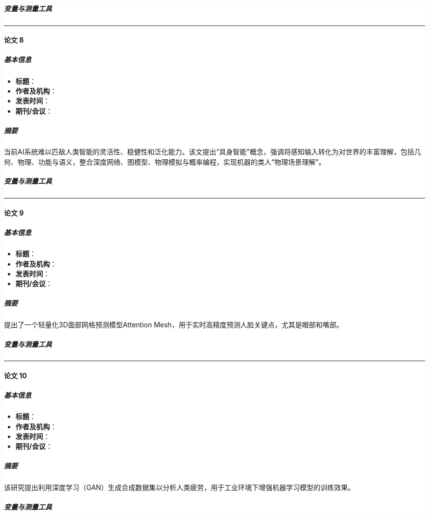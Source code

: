 
##### 变量与测量工具


---


#### 论文 8

##### 基本信息
- **标题**：
- **作者及机构**：
- **发表时间**：
- **期刊/会议**：

##### 摘要
当前AI系统难以匹敌人类智能的灵活性、稳健性和泛化能力。该文提出“具身智能”概念，强调将感知输入转化为对世界的丰富理解，包括几何、物理、功能与语义，整合深度网络、图模型、物理模拟与概率编程，实现机器的类人“物理场景理解”。


##### 变量与测量工具


---


#### 论文 9

##### 基本信息
- **标题**：
- **作者及机构**：
- **发表时间**：
- **期刊/会议**：

##### 摘要
提出了一个轻量化3D面部网格预测模型Attention Mesh，用于实时高精度预测人脸关键点，尤其是眼部和嘴部。


##### 变量与测量工具


---


#### 论文 10

##### 基本信息
- **标题**：
- **作者及机构**：
- **发表时间**：
- **期刊/会议**：

##### 摘要
该研究提出利用深度学习（GAN）生成合成数据集以分析人类疲劳，用于工业环境下增强机器学习模型的训练效果。


##### 变量与测量工具
